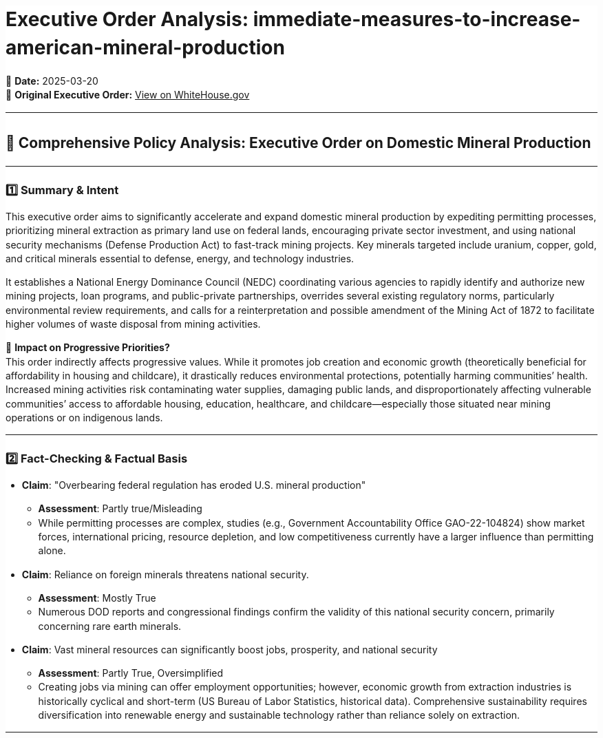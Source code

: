# Executive Order Analysis: immediate-measures-to-increase-american-mineral-production

📅 **Date:** 2025-03-20  
🔗 **Original Executive Order:** [View on WhiteHouse.gov](https://www.whitehouse.gov/presidential-actions/2025/03/immediate-measures-to-increase-american-mineral-production/)

---

## 🔎 Comprehensive Policy Analysis: Executive Order on Domestic Mineral Production

---

### 1️⃣ Summary & Intent  
This executive order aims to significantly accelerate and expand domestic mineral production by expediting permitting processes, prioritizing mineral extraction as primary land use on federal lands, encouraging private sector investment, and using national security mechanisms (Defense Production Act) to fast-track mining projects. Key minerals targeted include uranium, copper, gold, and critical minerals essential to defense, energy, and technology industries.

It establishes a National Energy Dominance Council (NEDC) coordinating various agencies to rapidly identify and authorize new mining projects, loan programs, and public-private partnerships, overrides several existing regulatory norms, particularly environmental review requirements, and calls for a reinterpretation and possible amendment of the Mining Act of 1872 to facilitate higher volumes of waste disposal from mining activities.

🔹 **Impact on Progressive Priorities?**  
This order indirectly affects progressive values. While it promotes job creation and economic growth (theoretically beneficial for affordability in housing and childcare), it drastically reduces environmental protections, potentially harming communities’ health. Increased mining activities risk contaminating water supplies, damaging public lands, and disproportionately affecting vulnerable communities’ access to affordable housing, education, healthcare, and childcare—especially those situated near mining operations or on indigenous lands.

---

### 2️⃣ Fact-Checking & Factual Basis  
- **Claim**: "Overbearing federal regulation has eroded U.S. mineral production"  
  - **Assessment**: Partly true/Misleading  
  - While permitting processes are complex, studies (e.g., Government Accountability Office GAO-22-104824) show market forces, international pricing, resource depletion, and low competitiveness currently have a larger influence than permitting alone.

- **Claim**: Reliance on foreign minerals threatens national security.  
  - **Assessment**: Mostly True  
  - Numerous DOD reports and congressional findings confirm the validity of this national security concern, primarily concerning rare earth minerals.

- **Claim**: Vast mineral resources can significantly boost jobs, prosperity, and national security  
  - **Assessment**: Partly True, Oversimplified  
  - Creating jobs via mining can offer employment opportunities; however, economic growth from extraction industries is historically cyclical and short-term (US Bureau of Labor Statistics, historical data). Comprehensive sustainability requires diversification into renewable energy and sustainable technology rather than reliance solely on extraction.

---